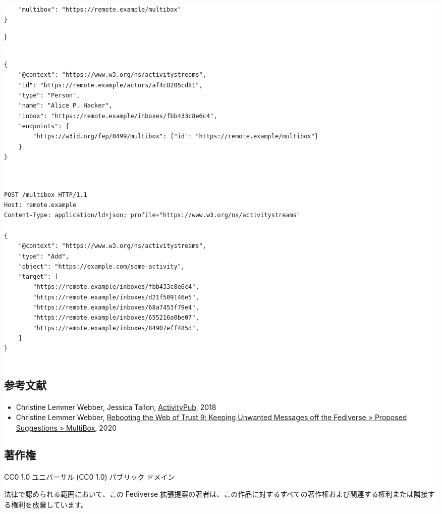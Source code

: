 		"multibox": "https://remote.example/multibox"
	}
}
</code>
</pre>
<pre title="Discovering a multibox endpoint without additional context" lang="json">
<code>
{
	"@context": "https://www.w3.org/ns/activitystreams",
	"id": "https://remote.example/actors/af4c8205cd81",
	"type": "Person",
	"name": "Alice P. Hacker",
	"inbox": "https://remote.example/inboxes/fbb433c8e6c4",
	"endpoints": {
		"https://w3id.org/fep/0499/multibox": {"id": "https://remote.example/multibox"}
	}
}
</code>
</pre>
<pre title="Delivering to a multibox endpoint" lang="http">
<code>
POST /multibox HTTP/1.1
Host: remote.example
Content-Type: application/ld+json; profile="https://www.w3.org/ns/activitystreams"

{
	"@context": "https://www.w3.org/ns/activitystreams",
	"type": "Add",
	"object": "https://example.com/some-activity",
	"target": [
		"https://remote.example/inboxes/fbb433c8e6c4",
		"https://remote.example/inboxes/d21f509146e5",
		"https://remote.example/inboxes/68a7453f79e4",
		"https://remote.example/inboxes/655216a0be07",
		"https://remote.example/inboxes/84907eff485d",
	]
}
</code>
</pre>
</div>

## 参考文献

- Christine Lemmer Webber, Jessica Tallon, [ActivityPub][ActivityPub], 2018
- Christine Lemmer Webber, [Rebooting the Web of Trust 9: Keeping Unwanted Messages off the Fediverse > Proposed Suggestions > MultiBox][multibox], 2020

[ActivityPub]: https://www.w3.org/TR/activitypub/
[multibox]: https://github.com/WebOfTrustInfo/rwot9-prague/blob/master/topics-and-advance-readings/ap-unwanted-messages.md#multibox

## 著作権
CC0 1.0 ユニバーサル (CC0 1.0) パブリック ドメイン

法律で認められる範囲において、この Fediverse 拡張提案の著者は、この作品に対するすべての著作権および関連する権利または隣接する権利を放棄しています。
